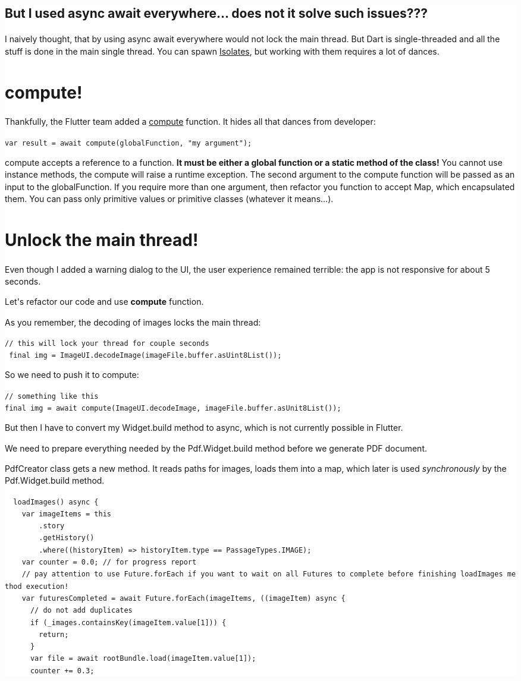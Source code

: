 ## But I used async await everywhere... does not it solve such issues???

I naively thought, that by using async await everywhere would not lock the main thread. But Dart is single-threaded and all the stuff is done in the main single thread. You can spawn [Isolates](https://api.dartlang.org/stable/2.4.1/dart-isolate/dart-isolate-library.html), but working with them requires a lot of dances.

# compute!
Thankfully, the Flutter team added a  [compute](https://api.flutter.dev/flutter/foundation/compute.html) function. It hides all that dances from developer:

```
var result = await compute(globalFunction, "my argument");
```

compute accepts a reference to a function. **It must be either a global function or a static method of the class!** You cannot use instance methods, the compute will raise a runtime exception. The second argument to the compute function will be passed as an input to the globalFunction. If you require more than one argument, then refactor you function to accept Map, which encapsulated them. You can pass only primitive values or primitive classes (whatever it means...).

# Unlock the main thread!

Even though I added a warning dialog to the UI, the user experience remained terrible: the app is not responsive for about 5 seconds.

Let's refactor our code and use **compute** function.

As you remember, the decoding of images locks the main thread:

```
// this will lock your thread for couple seconds
 final img = ImageUI.decodeImage(imageFile.buffer.asUint8List()); 
```
So we need to push it to compute:

```
// something like this
final img = await compute(ImageUI.decodeImage, imageFile.buffer.asUnit8List());
```
But then I have to convert my Widget.build method to async, which is not currently possible in Flutter.

We need to prepare everything needed by the Pdf.Widget.build method before we generate PDF document.

PdfCreator class gets a new method. It reads paths for images, loads them into a map, which later is used *synchronously* by the Pdf.Widget.build method.

```
  loadImages() async {
    var imageItems = this
        .story
        .getHistory()
        .where((historyItem) => historyItem.type == PassageTypes.IMAGE);
    var counter = 0.0; // for progress report
    // pay attention to use Future.forEach if you want to wait on all Futures to complete before finishing loadImages method execution!
    var futuresCompleted = await Future.forEach(imageItems, ((imageItem) async {
      // do not add duplicates
      if (_images.containsKey(imageItem.value[1])) {
        return;
      }
      var file = await rootBundle.load(imageItem.value[1]);
      counter += 0.3;
```